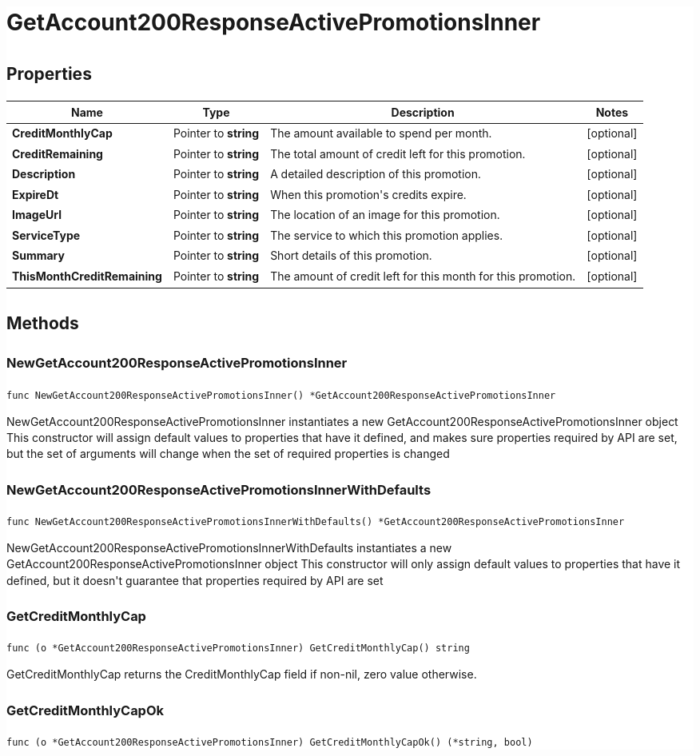 # GetAccount200ResponseActivePromotionsInner

## Properties

Name | Type | Description | Notes
------------ | ------------- | ------------- | -------------
**CreditMonthlyCap** | Pointer to **string** | The amount available to spend per month. | [optional] 
**CreditRemaining** | Pointer to **string** | The total amount of credit left for this promotion. | [optional] 
**Description** | Pointer to **string** | A detailed description of this promotion. | [optional] 
**ExpireDt** | Pointer to **string** | When this promotion&#39;s credits expire. | [optional] 
**ImageUrl** | Pointer to **string** | The location of an image for this promotion. | [optional] 
**ServiceType** | Pointer to **string** | The service to which this promotion applies. | [optional] 
**Summary** | Pointer to **string** | Short details of this promotion. | [optional] 
**ThisMonthCreditRemaining** | Pointer to **string** | The amount of credit left for this month for this promotion. | [optional] 

## Methods

### NewGetAccount200ResponseActivePromotionsInner

`func NewGetAccount200ResponseActivePromotionsInner() *GetAccount200ResponseActivePromotionsInner`

NewGetAccount200ResponseActivePromotionsInner instantiates a new GetAccount200ResponseActivePromotionsInner object
This constructor will assign default values to properties that have it defined,
and makes sure properties required by API are set, but the set of arguments
will change when the set of required properties is changed

### NewGetAccount200ResponseActivePromotionsInnerWithDefaults

`func NewGetAccount200ResponseActivePromotionsInnerWithDefaults() *GetAccount200ResponseActivePromotionsInner`

NewGetAccount200ResponseActivePromotionsInnerWithDefaults instantiates a new GetAccount200ResponseActivePromotionsInner object
This constructor will only assign default values to properties that have it defined,
but it doesn't guarantee that properties required by API are set

### GetCreditMonthlyCap

`func (o *GetAccount200ResponseActivePromotionsInner) GetCreditMonthlyCap() string`

GetCreditMonthlyCap returns the CreditMonthlyCap field if non-nil, zero value otherwise.

### GetCreditMonthlyCapOk

`func (o *GetAccount200ResponseActivePromotionsInner) GetCreditMonthlyCapOk() (*string, bool)`
